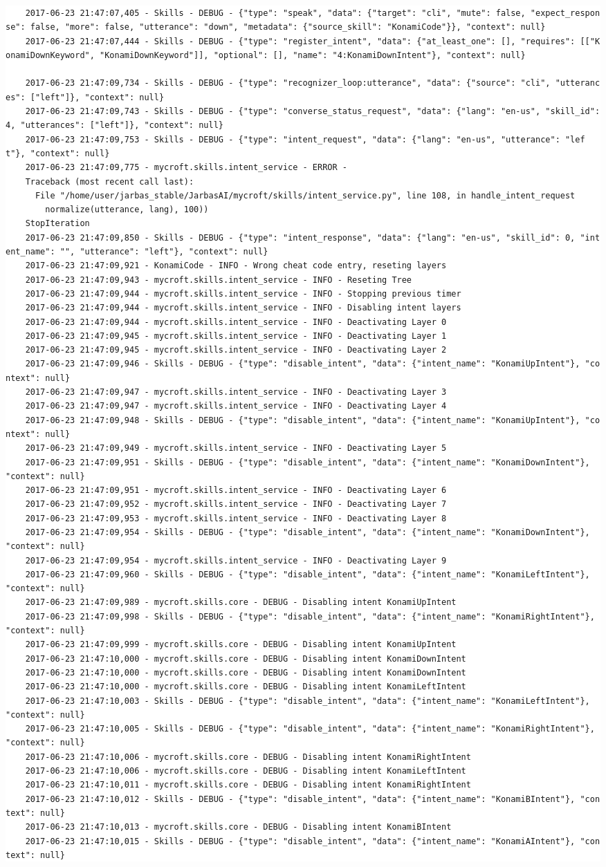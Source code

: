         2017-06-23 21:47:07,405 - Skills - DEBUG - {"type": "speak", "data": {"target": "cli", "mute": false, "expect_response": false, "more": false, "utterance": "down", "metadata": {"source_skill": "KonamiCode"}}, "context": null}
        2017-06-23 21:47:07,444 - Skills - DEBUG - {"type": "register_intent", "data": {"at_least_one": [], "requires": [["KonamiDownKeyword", "KonamiDownKeyword"]], "optional": [], "name": "4:KonamiDownIntent"}, "context": null}

        2017-06-23 21:47:09,734 - Skills - DEBUG - {"type": "recognizer_loop:utterance", "data": {"source": "cli", "utterances": ["left"]}, "context": null}
        2017-06-23 21:47:09,743 - Skills - DEBUG - {"type": "converse_status_request", "data": {"lang": "en-us", "skill_id": 4, "utterances": ["left"]}, "context": null}
        2017-06-23 21:47:09,753 - Skills - DEBUG - {"type": "intent_request", "data": {"lang": "en-us", "utterance": "left"}, "context": null}
        2017-06-23 21:47:09,775 - mycroft.skills.intent_service - ERROR -
        Traceback (most recent call last):
          File "/home/user/jarbas_stable/JarbasAI/mycroft/skills/intent_service.py", line 108, in handle_intent_request
            normalize(utterance, lang), 100))
        StopIteration
        2017-06-23 21:47:09,850 - Skills - DEBUG - {"type": "intent_response", "data": {"lang": "en-us", "skill_id": 0, "intent_name": "", "utterance": "left"}, "context": null}
        2017-06-23 21:47:09,921 - KonamiCode - INFO - Wrong cheat code entry, reseting layers
        2017-06-23 21:47:09,943 - mycroft.skills.intent_service - INFO - Reseting Tree
        2017-06-23 21:47:09,944 - mycroft.skills.intent_service - INFO - Stopping previous timer
        2017-06-23 21:47:09,944 - mycroft.skills.intent_service - INFO - Disabling intent layers
        2017-06-23 21:47:09,944 - mycroft.skills.intent_service - INFO - Deactivating Layer 0
        2017-06-23 21:47:09,945 - mycroft.skills.intent_service - INFO - Deactivating Layer 1
        2017-06-23 21:47:09,945 - mycroft.skills.intent_service - INFO - Deactivating Layer 2
        2017-06-23 21:47:09,946 - Skills - DEBUG - {"type": "disable_intent", "data": {"intent_name": "KonamiUpIntent"}, "context": null}
        2017-06-23 21:47:09,947 - mycroft.skills.intent_service - INFO - Deactivating Layer 3
        2017-06-23 21:47:09,947 - mycroft.skills.intent_service - INFO - Deactivating Layer 4
        2017-06-23 21:47:09,948 - Skills - DEBUG - {"type": "disable_intent", "data": {"intent_name": "KonamiUpIntent"}, "context": null}
        2017-06-23 21:47:09,949 - mycroft.skills.intent_service - INFO - Deactivating Layer 5
        2017-06-23 21:47:09,951 - Skills - DEBUG - {"type": "disable_intent", "data": {"intent_name": "KonamiDownIntent"}, "context": null}
        2017-06-23 21:47:09,951 - mycroft.skills.intent_service - INFO - Deactivating Layer 6
        2017-06-23 21:47:09,952 - mycroft.skills.intent_service - INFO - Deactivating Layer 7
        2017-06-23 21:47:09,953 - mycroft.skills.intent_service - INFO - Deactivating Layer 8
        2017-06-23 21:47:09,954 - Skills - DEBUG - {"type": "disable_intent", "data": {"intent_name": "KonamiDownIntent"}, "context": null}
        2017-06-23 21:47:09,954 - mycroft.skills.intent_service - INFO - Deactivating Layer 9
        2017-06-23 21:47:09,960 - Skills - DEBUG - {"type": "disable_intent", "data": {"intent_name": "KonamiLeftIntent"}, "context": null}
        2017-06-23 21:47:09,989 - mycroft.skills.core - DEBUG - Disabling intent KonamiUpIntent
        2017-06-23 21:47:09,998 - Skills - DEBUG - {"type": "disable_intent", "data": {"intent_name": "KonamiRightIntent"}, "context": null}
        2017-06-23 21:47:09,999 - mycroft.skills.core - DEBUG - Disabling intent KonamiUpIntent
        2017-06-23 21:47:10,000 - mycroft.skills.core - DEBUG - Disabling intent KonamiDownIntent
        2017-06-23 21:47:10,000 - mycroft.skills.core - DEBUG - Disabling intent KonamiDownIntent
        2017-06-23 21:47:10,000 - mycroft.skills.core - DEBUG - Disabling intent KonamiLeftIntent
        2017-06-23 21:47:10,003 - Skills - DEBUG - {"type": "disable_intent", "data": {"intent_name": "KonamiLeftIntent"}, "context": null}
        2017-06-23 21:47:10,005 - Skills - DEBUG - {"type": "disable_intent", "data": {"intent_name": "KonamiRightIntent"}, "context": null}
        2017-06-23 21:47:10,006 - mycroft.skills.core - DEBUG - Disabling intent KonamiRightIntent
        2017-06-23 21:47:10,006 - mycroft.skills.core - DEBUG - Disabling intent KonamiLeftIntent
        2017-06-23 21:47:10,011 - mycroft.skills.core - DEBUG - Disabling intent KonamiRightIntent
        2017-06-23 21:47:10,012 - Skills - DEBUG - {"type": "disable_intent", "data": {"intent_name": "KonamiBIntent"}, "context": null}
        2017-06-23 21:47:10,013 - mycroft.skills.core - DEBUG - Disabling intent KonamiBIntent
        2017-06-23 21:47:10,015 - Skills - DEBUG - {"type": "disable_intent", "data": {"intent_name": "KonamiAIntent"}, "context": null}
